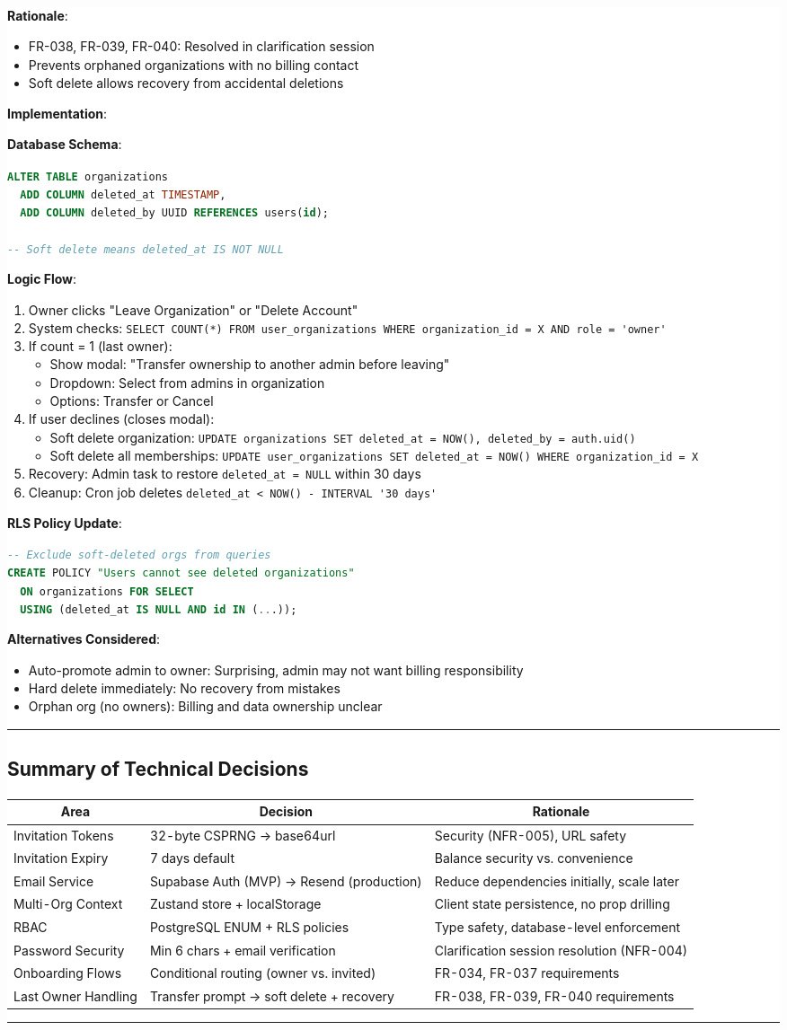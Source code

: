 **Rationale**:
- FR-038, FR-039, FR-040: Resolved in clarification session
- Prevents orphaned organizations with no billing contact
- Soft delete allows recovery from accidental deletions

**Implementation**:

**Database Schema**:
```sql
ALTER TABLE organizations
  ADD COLUMN deleted_at TIMESTAMP,
  ADD COLUMN deleted_by UUID REFERENCES users(id);

-- Soft delete means deleted_at IS NOT NULL
```

**Logic Flow**:
1. Owner clicks "Leave Organization" or "Delete Account"
2. System checks: `SELECT COUNT(*) FROM user_organizations WHERE organization_id = X AND role = 'owner'`
3. If count = 1 (last owner):
   - Show modal: "Transfer ownership to another admin before leaving"
   - Dropdown: Select from admins in organization
   - Options: Transfer or Cancel
4. If user declines (closes modal):
   - Soft delete organization: `UPDATE organizations SET deleted_at = NOW(), deleted_by = auth.uid()`
   - Soft delete all memberships: `UPDATE user_organizations SET deleted_at = NOW() WHERE organization_id = X`
5. Recovery: Admin task to restore `deleted_at = NULL` within 30 days
6. Cleanup: Cron job deletes `deleted_at < NOW() - INTERVAL '30 days'`

**RLS Policy Update**:
```sql
-- Exclude soft-deleted orgs from queries
CREATE POLICY "Users cannot see deleted organizations"
  ON organizations FOR SELECT
  USING (deleted_at IS NULL AND id IN (...));
```

**Alternatives Considered**:
- Auto-promote admin to owner: Surprising, admin may not want billing responsibility
- Hard delete immediately: No recovery from mistakes
- Orphan org (no owners): Billing and data ownership unclear

---

## Summary of Technical Decisions

| Area | Decision | Rationale |
|------|----------|-----------|
| Invitation Tokens | 32-byte CSPRNG → base64url | Security (NFR-005), URL safety |
| Invitation Expiry | 7 days default | Balance security vs. convenience |
| Email Service | Supabase Auth (MVP) → Resend (production) | Reduce dependencies initially, scale later |
| Multi-Org Context | Zustand store + localStorage | Client state persistence, no prop drilling |
| RBAC | PostgreSQL ENUM + RLS policies | Type safety, database-level enforcement |
| Password Security | Min 6 chars + email verification | Clarification session resolution (NFR-004) |
| Onboarding Flows | Conditional routing (owner vs. invited) | FR-034, FR-037 requirements |
| Last Owner Handling | Transfer prompt → soft delete + recovery | FR-038, FR-039, FR-040 requirements |

---